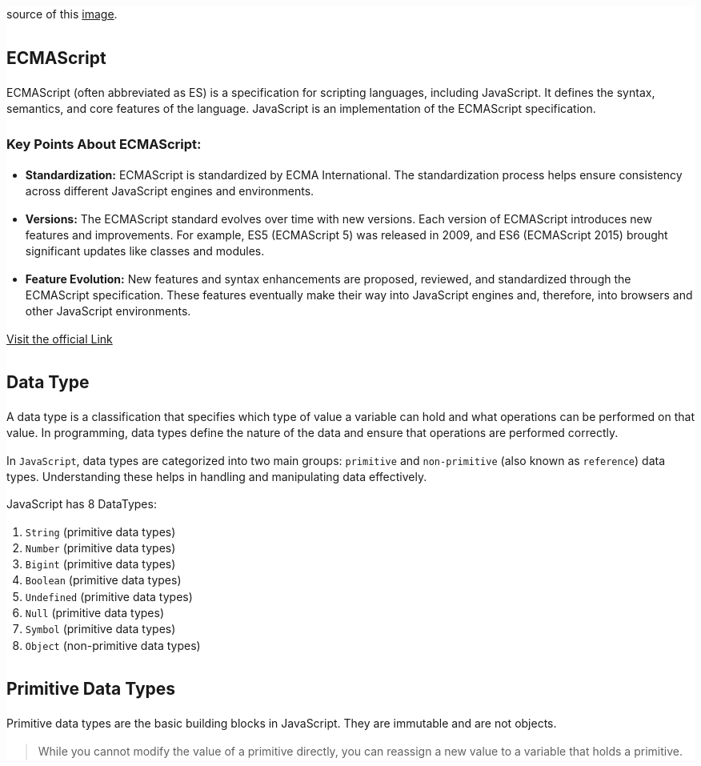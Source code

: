 source of this [image](https://survey.stackoverflow.co/2024/technology#most-popular-technologies-language-prof).

## ECMAScript

ECMAScript (often abbreviated as ES) is a specification for scripting languages, including JavaScript. It defines the syntax, semantics, and core features of the language. JavaScript is an implementation of the ECMAScript specification.

### Key Points About ECMAScript:

- **Standardization:** ECMAScript is standardized by ECMA International. The standardization process helps ensure consistency across different JavaScript engines and environments.

- **Versions:** The ECMAScript standard evolves over time with new versions. Each version of ECMAScript introduces new features and improvements. For example, ES5 (ECMAScript 5) was released in 2009, and ES6 (ECMAScript 2015) brought significant updates like classes and modules.

- **Feature Evolution:** New features and syntax enhancements are proposed, reviewed, and standardized through the ECMAScript specification. These features eventually make their way into JavaScript engines and, therefore, into browsers and other JavaScript environments.

[Visit the official Link](https://ecma-international.org/publications-and-standards/standards/ecma-262/)

## Data Type

A data type is a classification that specifies which type of value a variable can hold and what operations can be performed on that value. In programming, data types define the nature of the data and ensure that operations are performed correctly.

In `JavaScript`, data types are categorized into two main groups: `primitive` and `non-primitive` (also known as `reference`) data types. Understanding these helps in handling and manipulating data effectively.

JavaScript has 8 DataTypes:

1. `String` (primitive data types)
2. `Number` (primitive data types)
3. `Bigint` (primitive data types)
4. `Boolean` (primitive data types)
5. `Undefined` (primitive data types)
6. `Null` (primitive data types)
7. `Symbol` (primitive data types)
8. `Object` (non-primitive data types)

## Primitive Data Types

Primitive data types are the basic building blocks in JavaScript. They are immutable and are not objects.

> While you cannot modify the value of a primitive directly, you can reassign a new value to a variable that holds a primitive.
